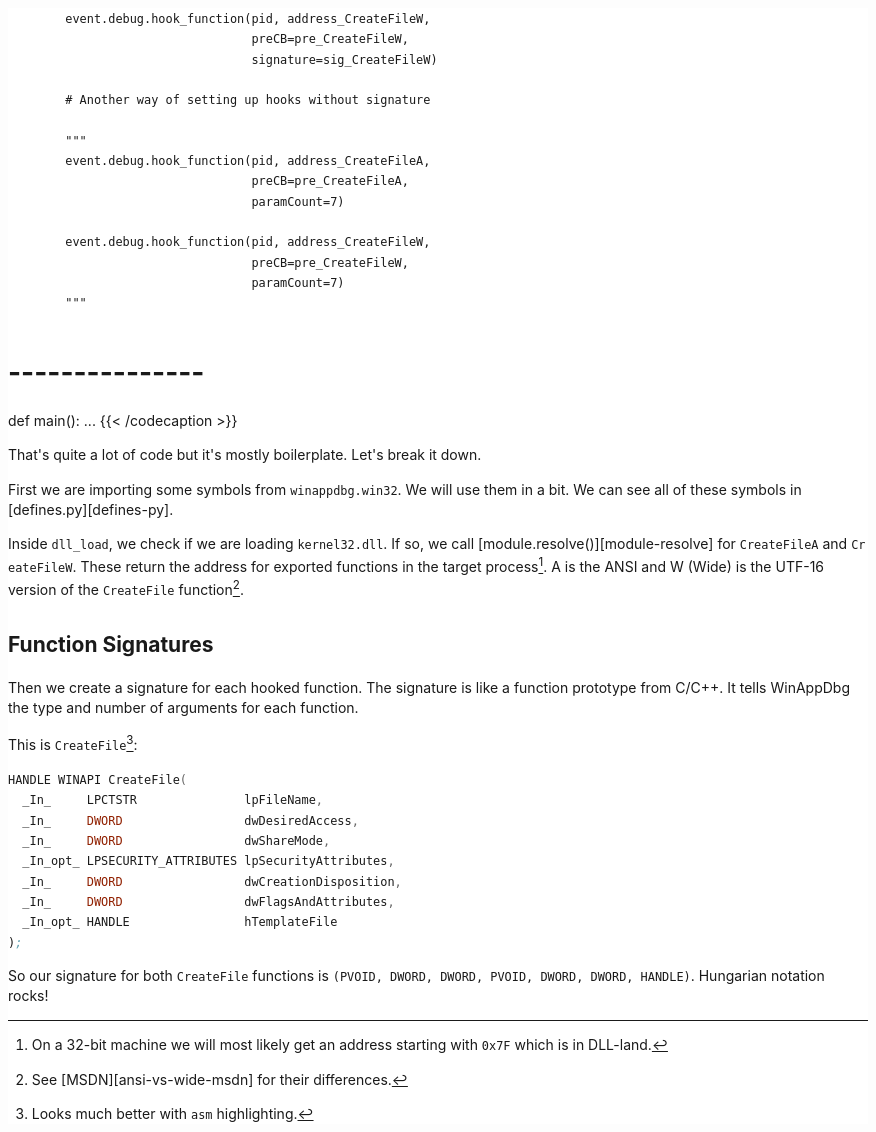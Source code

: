             event.debug.hook_function(pid, address_CreateFileW,
                                      preCB=pre_CreateFileW,
                                      signature=sig_CreateFileW)

            # Another way of setting up hooks without signature

            """
            event.debug.hook_function(pid, address_CreateFileA,
                                      preCB=pre_CreateFileA,
                                      paramCount=7)

            event.debug.hook_function(pid, address_CreateFileW,
                                      preCB=pre_CreateFileW,
                                      paramCount=7)
            """

# ---------------

def main():
    ...
{{< /codecaption >}}

That's quite a lot of code but it's mostly boilerplate. Let's break it down.

First we are importing some symbols from `winappdbg.win32`. We will use them in a bit. We can see all of these symbols in [defines.py][defines-py].

Inside `dll_load`, we check if we are loading `kernel32.dll`. If so, we call [module.resolve()][module-resolve] for `CreateFileA` and `CreateFileW`. These return the address for exported functions in the target process[^dll-land-addr]. A is the ANSI and W (Wide) is the UTF-16 version of the `CreateFile` function[^ansi-wide-msdn].

## Function Signatures
Then we create a signature for each hooked function. The signature is like a function prototype from C/C++. It tells WinAppDbg the type and number of arguments for each function.

This is `CreateFile`[^asm-highlight]:

``` asm
HANDLE WINAPI CreateFile(
  _In_     LPCTSTR               lpFileName,
  _In_     DWORD                 dwDesiredAccess,
  _In_     DWORD                 dwShareMode,
  _In_opt_ LPSECURITY_ATTRIBUTES lpSecurityAttributes,
  _In_     DWORD                 dwCreationDisposition,
  _In_     DWORD                 dwFlagsAndAttributes,
  _In_opt_ HANDLE                hTemplateFile
);
```

So our signature for both `CreateFile` functions is `(PVOID, DWORD, DWORD, PVOID, DWORD, DWORD, HANDLE)`. Hungarian notation rocks!


[winappdbg-clone]: https://github.com/parsiya/Parsia-Code/tree/master/winappdbg "WinAppDbg code in Parsia-Code"
[winapputil-github]: https://github.com/parsiya/WinAppUtil "WinAppDbg repository on Github"
[^raymond-1]: Raymond's blog, [The Old New Thing][old-new-thing] has interesting articles.
[^dll-land-addr]: On a 32-bit machine we will most likely get an address starting with `0x7F` which is in DLL-land.
[^ansi-wide-msdn]: See [MSDN][ansi-vs-wide-msdn] for their differences.
[^hook-breakpoint]: We are essentially putting a breakpoint for each function at the addresses we just resolved.
[^64-bit]: In [64-bit][windows-64-function-calls] processes, first four arguments are stored in `rcx`, `rdx`, `r8`, `r9` and the rest are pushed to the stack (in reverse order) like 32-bit functions.
[^asm-highlight]: Looks much better with `asm` highlighting.
[^no-anchor]: The heading does not have an anchor so I had to link to the first table row. Generate IDs for all your headings people.
[^utf-16-terminator]: That is another *fun* exercise. Read UTF-16 null-terminated strings from memory and see how they are stored.
[^32-bit-program-files]: Remember we are in a 32-bit VM so we have only one `Program Files` not two like x64 Windows that also have `Program Files (x86)` for 32-bit emulation.
[^frida-vs-winappdbg]: Yet another TODO. Try Frida vs. WinAppDbg in terms of performance.
[^c-vs-pascal-strings]: For more information, search for C-style vs. Pascal-style strings.
[^rewrite-rust]: **F E A R L E S S - C O N C U R R E N C Y**
[^OSCP]: Not to be confused with the current infosec meme-cert.
[eventhandler-docs]: https://winappdbg.readthedocs.io/en/latest/Debugging.html#the-eventhandler-class "The EventHandler class - WinAppDbg documentation"
[eventhandler-source]: https://github.com/MarioVilas/winappdbg/blob/master/winappdbg/event.py
[PEB-msdn]: https://msdn.microsoft.com/en-us/library/windows/desktop/aa813706(v=vs.85).aspx "Process Environment Block structure - MSDN"
[PEB-LDR-msdn]: https://msdn.microsoft.com/en-us/library/windows/desktop/aa813708(v=vs.85).aspx "PEB_LDR_DATA structure - MSDN"
[GetModuleInformation-blog]: https://blogs.msdn.microsoft.com/oldnewthing/20150716-00/?p=45131 "Why do I get ERROR_INVALID_HANDLE from GetModuleFileNameEx when I know the process handle is valid? - The Old New Thing"
[module-py]: https://github.com/MarioVilas/winappdbg/blob/master/winappdbg/module.py#L75
[GetModuleInformation-msdn]: https://msdn.microsoft.com/en-us/library/ms683201(v=VS.85).aspx "GetModuleInformation - MSDN"
[old-new-thing]: https://blogs.msdn.microsoft.com/oldnewthing/ "The Old New Thing - Raymond Chen's MSDN blog"
[get-size-source]: https://github.com/MarioVilas/winappdbg/blob/master/winappdbg/module.py#L260
[GetModuleInformation-winappdbg]: https://github.com/MarioVilas/winappdbg/blob/master/winappdbg/win32/psapi.py#L330
[GetModuleFileNameEx-msdn]: https://msdn.microsoft.com/en-us/library/windows/desktop/ms683198(v=vs.85).aspx "GetModuleFileNameEx - MSDN"
[CreateFile-msdn]: https://msdn.microsoft.com/en-us/library/windows/desktop/aa363858(v=vs.85).aspx "CreateFile - MSDN"
[defines-py]: https://github.com/MarioVilas/winappdbg/blob/master/winappdbg/win32/defines.py#L380
[module-resolve]: https://github.com/MarioVilas/winappdbg/blob/master/winappdbg/module.py#L696
[hook-function]: https://github.com/MarioVilas/winappdbg/blob/master/winappdbg/breakpoint.py#L3969
[windows-64-function-calls]: https://msdn.microsoft.com/en-us/library/ms235286.aspx "Overview of x64 Calling Conventions - MSDN"
[paramcount-source]: https://github.com/MarioVilas/winappdbg/blob/master/winappdbg/breakpoint.py#L1107-L1112
[process-py-memory-methods]: https://github.com/MarioVilas/winappdbg/blob/master/winappdbg/process.py#L125
[ansi-vs-wide-msdn]: https://msdn.microsoft.com/en-us/library/windows/desktop/dd374089(v=vs.85).aspx "Unicode in the Windows API - MSDN"
[docs-example12]: https://winappdbg.readthedocs.io/en/latest/Debugging.html#example-12-hooking-a-function "Example #12: hooking a function - WinAppDbg documentation"
[docs-example9]: https://winappdbg.readthedocs.io/en/latest/Debugging.html#example-9-intercepting-api-calls "Example #9: intercepting API calls - WinAppDbg documentation"
[thisissecurity]: https://thisissecurity.stormshield.com/2017/09/28/analyzing-form-grabber-malware-targeting-browsers/#t01 "Analyzing a form-grabber malware - ThisIsSecurity"
[HttpSendRequest-msdn]: https://msdn.microsoft.com/en-us/library/windows/desktop/aa384247(v=vs.85).aspx "HttpSendRequest - MSDN"
[HttpOpenRequest-msdn]: https://msdn.microsoft.com/en-us/library/windows/desktop/aa384233(v=vs.85).aspx "HttpOpenRequest - MSDN"
[pr-write-mdn]: https://developer.mozilla.org/en-US/docs/Mozilla/Projects/NSPR/Reference/PR_Write "PR_Write - Mozilla Developer Network"
[wiremark-frida]: https://wiremask.eu/articles/hooking-firefox-with-frida/ "Hooking Firefox with Frida - Wiremask.eu"
[quieter-firefox]: https://www.blackhillsinfosec.com/towards-quieter-firefox/ "Towards a Quieter Firefox - Black Hills Information Security"
[parsia-clone]: https://github.com/parsiya/Parsia-Clone/ "Parsia Clone on Github"